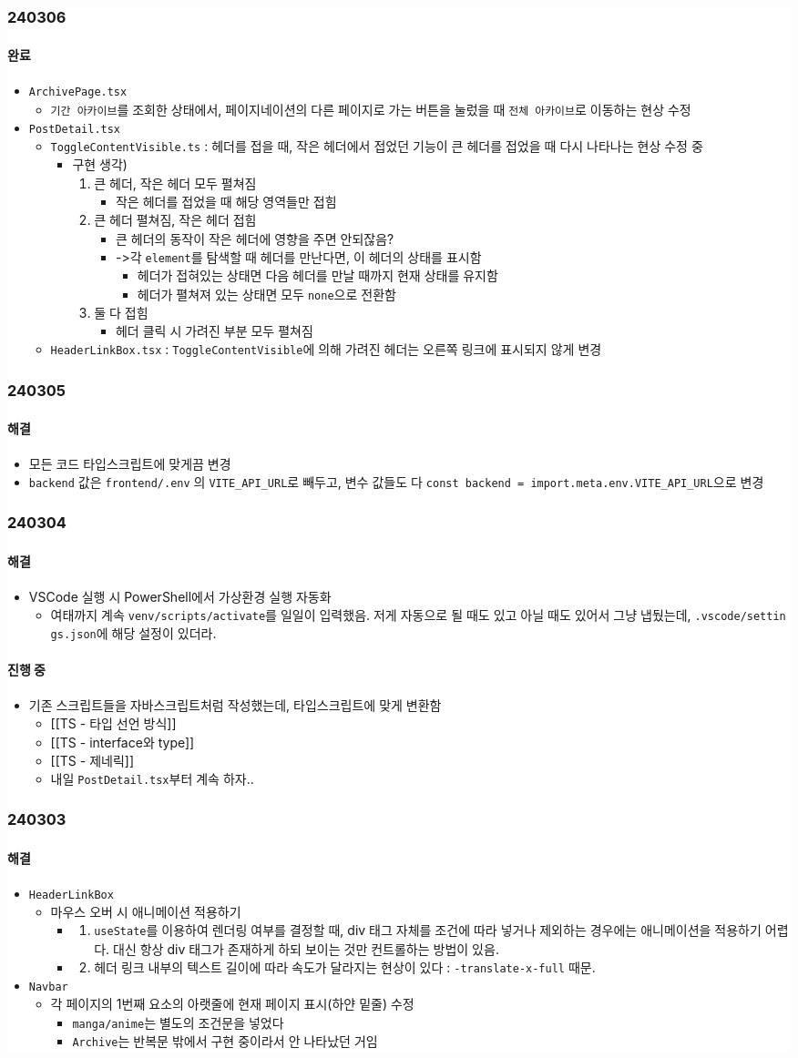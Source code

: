 ### 240306
#### 완료
- `ArchivePage.tsx`
	- `기간 아카이브`를 조회한 상태에서, 페이지네이션의 다른 페이지로 가는 버튼을 눌렀을 때 `전체 아카이브`로 이동하는 현상 수정
- `PostDetail.tsx`
	- `ToggleContentVisible.ts` : 헤더를 접을 때, 작은 헤더에서 접었던 기능이 큰 헤더를 접었을 때 다시 나타나는 현상 수정 중
		- 구현 생각)
			1. 큰 헤더, 작은 헤더 모두 펼쳐짐
				- 작은 헤더를 접었을 때 해당 영역들만 접힘
			2. 큰 헤더 펼쳐짐, 작은 헤더 접힘
				- 큰 헤더의 동작이 작은 헤더에 영향을 주면 안되잖음?
				- ->각 `element`를 탐색할 때 헤더를 만난다면, 이 헤더의 상태를 표시함
					- 헤더가 접혀있는 상태면 다음 헤더를 만날 때까지 현재 상태를 유지함
					- 헤더가 펼쳐져 있는 상태면 모두 `none`으로 전환함
			3. 둘 다 접힘
				- 헤더 클릭 시 가려진 부분 모두 펼쳐짐
	- `HeaderLinkBox.tsx` : `ToggleContentVisible`에 의해 가려진 헤더는 오른쪽 링크에 표시되지 않게 변경

### 240305
#### 해결
- 모든 코드 타입스크립트에 맞게끔 변경
- `backend` 값은 `frontend/.env` 의 `VITE_API_URL`로 빼두고, 변수 값들도 다 `const backend = import.meta.env.VITE_API_URL`으로 변경

### 240304

#### 해결
- VSCode 실행 시 PowerShell에서 가상환경 실행 자동화
	- 여태까지 계속 `venv/scripts/activate`를 일일이 입력했음. 저게 자동으로 될 때도 있고 아닐 때도 있어서 그냥 냅뒀는데, `.vscode/settings.json`에 해당 설정이 있더라.

#### 진행 중
- 기존 스크립트들을 자바스크립트처럼 작성했는데, 타입스크립트에 맞게 변환함
	- [[TS - 타입 선언 방식]]
	- [[TS - interface와 type]]
	- [[TS - 제네릭]]
	- 내일 `PostDetail.tsx`부터 계속 하자..


### 240303

#### 해결
- `HeaderLinkBox` 
	- 마우스 오버 시 애니메이션 적용하기
		- 1. `useState`를 이용하여 렌더링 여부를 결정할 때, div 태그 자체를 조건에 따라 넣거나 제외하는 경우에는 애니메이션을 적용하기 어렵다. 대신 항상 div 태그가 존재하게 하되 보이는 것만 컨트롤하는 방법이 있음.
		- 2. 헤더 링크 내부의 텍스트 길이에 따라 속도가 달라지는 현상이 있다 : `-translate-x-full` 때문.
- `Navbar`
	- 각 페이지의 1번째 요소의 아랫줄에 현재 페이지 표시(하얀 밑줄) 수정
		- `manga/anime`는 별도의 조건문을 넣었다
		- `Archive`는 반복문 밖에서 구현 중이라서 안 나타났던 거임

